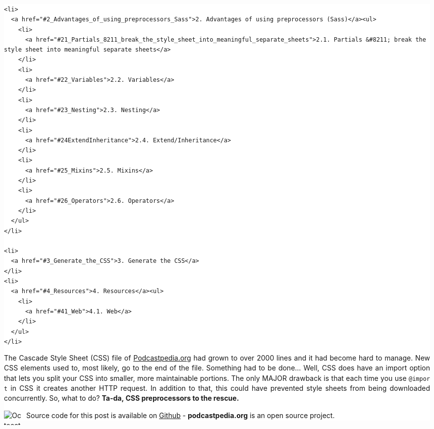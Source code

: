     <li>
      <a href="#2_Advantages_of_using_preprocessors_Sass">2. Advantages of using preprocessors (Sass)</a><ul>
        <li>
          <a href="#21_Partials_8211_break_the_style_sheet_into_meaningful_separate_sheets">2.1. Partials &#8211; break the style sheet into meaningful separate sheets</a>
        </li>
        <li>
          <a href="#22_Variables">2.2. Variables</a>
        </li>
        <li>
          <a href="#23_Nesting">2.3. Nesting</a>
        </li>
        <li>
          <a href="#24ExtendInheritance">2.4. Extend/Inheritance</a>
        </li>
        <li>
          <a href="#25_Mixins">2.5. Mixins</a>
        </li>
        <li>
          <a href="#26_Operators">2.6. Operators</a>
        </li>
      </ul>
    </li>

    <li>
      <a href="#3_Generate_the_CSS">3. Generate the CSS</a>
    </li>
    <li>
      <a href="#4_Resources">4. Resources</a><ul>
        <li>
          <a href="#41_Web">4.1. Web</a>
        </li>
      </ul>
    </li>
  </ul>
</div>

<p style="text-align: justify;">
  The Cascade Style Sheet (CSS) file of <a title="Podcastpedia.org, knwoledge to go" href="https://github.com/Codingpedia/podcastpedia" target="_blank">Podcastpedia.org</a> had grown to over 2000 lines and it had become hard to manage. New CSS elements used to, most likely, go to the end of the file. Something had to be done&#8230; Well, CSS does have an import option that lets you split your CSS into smaller, more maintainable portions. The only MAJOR drawback is that each time you use <code>@import</code> in CSS it creates another HTTP request. In addition to that, this could have prevented style sheets from being downloaded concurrently. So, what to do? <strong>Ta-da, CSS preprocessors to the rescue.</strong>
</p>

<p style="text-align: justify;">
  <p class="note_normal">
    <img style="float: left; width: 35px; height: 29px; margin-right: 10px;" src="{{site.url}}/wp-content/uploads/2015/06/Octocat-smaller.png" alt="Octocat" /> Source code for this post is available on <a href="https://github.com/Codingpedia/podcastpedia">Github</a> - <b>podcastpedia.org</b> is an open source project.
  </p>

